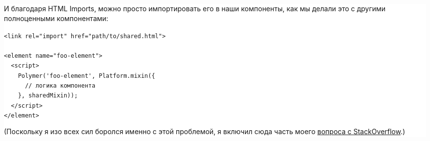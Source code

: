 И благодаря HTML Imports, можно просто импортировать его в наши компоненты, как
мы делали это с другими полноценными компонентами:

    <link rel="import" href="path/to/shared.html">

    <element name="foo-element">
      <script>
        Polymer('foo-element', Platform.mixin({
          // логика компонента
        }, sharedMixin));
      </script>
    </element>

(Поскольку я изо всех сил боролся именно с этой проблемой, я включил сюда часть
моего [вопроса с StackOverflow][10].)

 [1]: http://webcomponents.org/
 [2]: http://www.x-tags.org/
 [3]: http://polymer-project.org
 [4]: http://www.polymer-project.org/docs/polymer/polymer.html
 [5]: http://angularjs.org
 [6]: http://www.polymer-project.org/docs/polymer/polymer.html#extending-other-elements
 [7]: http://stackoverflow.com/questions/24157576/how-to-extend-multiple-elements-with-polymer
 [8]: https://github.com/Polymer?query=paper
 [9]: https://github.com/basic-web-components/
 [10]: http://stackoverflow.com/questions/24180622/is-it-possible-to-share-mixins-across-web-components-and-imports-in-polymer
